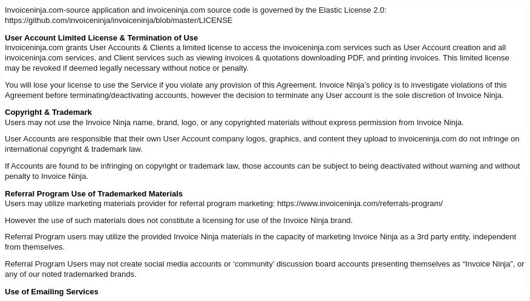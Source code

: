 <p style='margin-right:0cm;margin-left:0cm;font-size:15px;font-family:"Calibri",sans-serif;margin-top:0cm;margin-bottom:8.0pt;line-height:107%;'><span style='font-size:13px;font-family:"Verdana",sans-serif;'>Invoiceninja.com</span><span style='font-size:13px;font-family:"Verdana",sans-serif;'>-</span><span style='font-size:13px;font-family:"Verdana",sans-serif;'>source application and invoiceninja.com source code is governed by the Elastic License 2.0: https://github.com/invoiceninja/invoiceninja/blob/master/LICENSE</span></p>
<h3 style='margin-top:2.0pt;margin-right:0cm;margin-bottom:0cm;margin-left:0cm;line-height:107%;font-size:16px;font-family:"Calibri Light",sans-serif;color:#1F4D78;font-weight:normal;'><strong><span style='font-size:13px;line-height:107%;font-family:"Verdana",sans-serif;color:windowtext;'>User Account Limited License &amp; Termination of Use</span></strong></h3>
<p style='margin-right:0cm;margin-left:0cm;font-size:15px;font-family:"Calibri",sans-serif;margin-top:0cm;margin-bottom:8.0pt;line-height:107%;'><span style='font-size:13px;font-family:"Verdana",sans-serif;'>Invoiceninja.com grants User Accounts &amp; Clients a limited license to access the invoiceninja.com services such as User Account creation and all invoiceninja.com services, and Client services such as viewing invoices &amp; quotations downloading PDF, and printing invoices. This limited license may be revoked if deemed legally necessary without notice or penalty.</span></p>
<p style='margin-right:0cm;margin-left:0cm;font-size:15px;font-family:"Calibri",sans-serif;margin-top:0cm;margin-bottom:8.0pt;line-height:107%;'><span style='font-size:13px;font-family:"Verdana",sans-serif;'>You will lose your license to use the Service if you violate any provision of this Agreement. Invoice Ninja&rsquo;s policy is to investigate violations of this Agreement before terminating/deactivating accounts, however the decision to terminate any User account is the sole discretion of Invoice Ninja.</span></p>
<h3 style='margin-top:2.0pt;margin-right:0cm;margin-bottom:0cm;margin-left:0cm;line-height:107%;font-size:16px;font-family:"Calibri Light",sans-serif;color:#1F4D78;font-weight:normal;'><strong><span style='font-size:13px;line-height:107%;font-family:"Verdana",sans-serif;color:windowtext;'>Copyright &amp; Trademark</span></strong></h3>
<p style='margin-right:0cm;margin-left:0cm;font-size:15px;font-family:"Calibri",sans-serif;margin-top:0cm;margin-bottom:8.0pt;line-height:107%;'><span style='font-size:13px;font-family:"Verdana",sans-serif;'>Users may not use the Invoice Ninja name, brand, logo, or any copyrighted materials without express permission from Invoice Ninja.</span></p>
<p style='margin-right:0cm;margin-left:0cm;font-size:15px;font-family:"Calibri",sans-serif;margin-top:0cm;margin-bottom:8.0pt;line-height:107%;'><span style='font-size:13px;font-family:"Verdana",sans-serif;'>User Accounts are responsible that their own User Account company logos, graphics, and content they upload to invoiceninja.com do not infringe on international copyright &amp; trademark law.</span></p>
<p style='margin-right:0cm;margin-left:0cm;font-size:15px;font-family:"Calibri",sans-serif;margin-top:0cm;margin-bottom:8.0pt;line-height:107%;'><span style='font-size:13px;font-family:"Verdana",sans-serif;'>If Accounts are found to be infringing on copyright or trademark law, those accounts can be subject to being deactivated without warning and without penalty to Invoice Ninja.</span></p>
<h3 style='margin-top:2.0pt;margin-right:0cm;margin-bottom:0cm;margin-left:0cm;line-height:107%;font-size:16px;font-family:"Calibri Light",sans-serif;color:#1F4D78;font-weight:normal;'><strong><span style='font-size:13px;line-height:107%;font-family:"Verdana",sans-serif;color:windowtext;'>Referral Program Use of Trademarked Materials</span></strong></h3>
<p style='margin-right:0cm;margin-left:0cm;font-size:15px;font-family:"Calibri",sans-serif;margin-top:0cm;margin-bottom:8.0pt;line-height:107%;'><span style='font-size:13px;font-family:"Verdana",sans-serif;'>Users may utilize marketing materials provider for referral program marketing:&nbsp;https://www.invoiceninja.com/referrals-program/</span></p>
<p style='margin-right:0cm;margin-left:0cm;font-size:15px;font-family:"Calibri",sans-serif;margin-top:0cm;margin-bottom:8.0pt;line-height:107%;'><span style='font-size:13px;font-family:"Verdana",sans-serif;'>However the use of such materials does not constitute a licensing for use of the Invoice Ninja brand.</span></p>
<p style='margin-right:0cm;margin-left:0cm;font-size:15px;font-family:"Calibri",sans-serif;margin-top:0cm;margin-bottom:8.0pt;line-height:107%;'><span style='font-size:13px;font-family:"Verdana",sans-serif;'>Referral Program users may utilize the provided Invoice Ninja materials in the capacity of marketing Invoice Ninja as a 3rd party entity, independent from themselves. &nbsp;</span></p>
<p style='margin-right:0cm;margin-left:0cm;font-size:15px;font-family:"Calibri",sans-serif;margin-top:0cm;margin-bottom:8.0pt;line-height:107%;'><span style='font-size:13px;font-family:"Verdana",sans-serif;'>Referral Program Users may not create social media accounts or &lsquo;community&rsquo; discussion board accounts presenting themselves as &ldquo;Invoice Ninja&rdquo;, or any of our noted trademarked brands.</span></p>
<h3 style='margin-top:2.0pt;margin-right:0cm;margin-bottom:0cm;margin-left:0cm;line-height:107%;font-size:16px;font-family:"Calibri Light",sans-serif;color:#1F4D78;font-weight:normal;'><strong><span style='font-size:13px;line-height:107%;font-family:"Verdana",sans-serif;color:windowtext;'>Use of Emailing Services</span></strong></h3>